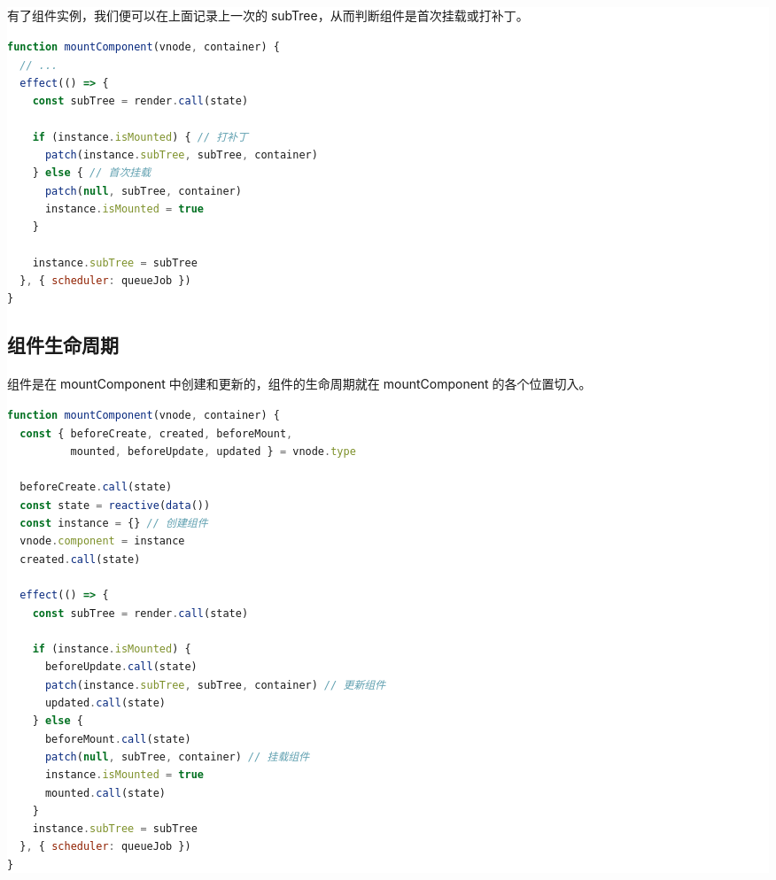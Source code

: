 有了组件实例，我们便可以在上面记录上一次的 subTree，从而判断组件是首次挂载或打补丁。

```javascript
function mountComponent(vnode, container) {
  // ...
  effect(() => {
    const subTree = render.call(state)

    if (instance.isMounted) { // 打补丁
      patch(instance.subTree, subTree, container)
    } else { // 首次挂载
      patch(null, subTree, container)
      instance.isMounted = true
    }
    
    instance.subTree = subTree
  }, { scheduler: queueJob })
}
```

## 组件生命周期

组件是在 mountComponent 中创建和更新的，组件的生命周期就在 mountComponent 的各个位置切入。

```javascript
function mountComponent(vnode, container) {
  const { beforeCreate, created, beforeMount,
          mounted, beforeUpdate, updated } = vnode.type
  
  beforeCreate.call(state) 
  const state = reactive(data())
  const instance = {} // 创建组件
  vnode.component = instance
  created.call(state)

  effect(() => {
    const subTree = render.call(state)

    if (instance.isMounted) {
      beforeUpdate.call(state)
      patch(instance.subTree, subTree, container) // 更新组件
      updated.call(state)
    } else {
      beforeMount.call(state)
      patch(null, subTree, container) // 挂载组件
      instance.isMounted = true
      mounted.call(state)
    }
    instance.subTree = subTree
  }, { scheduler: queueJob })
}
```
